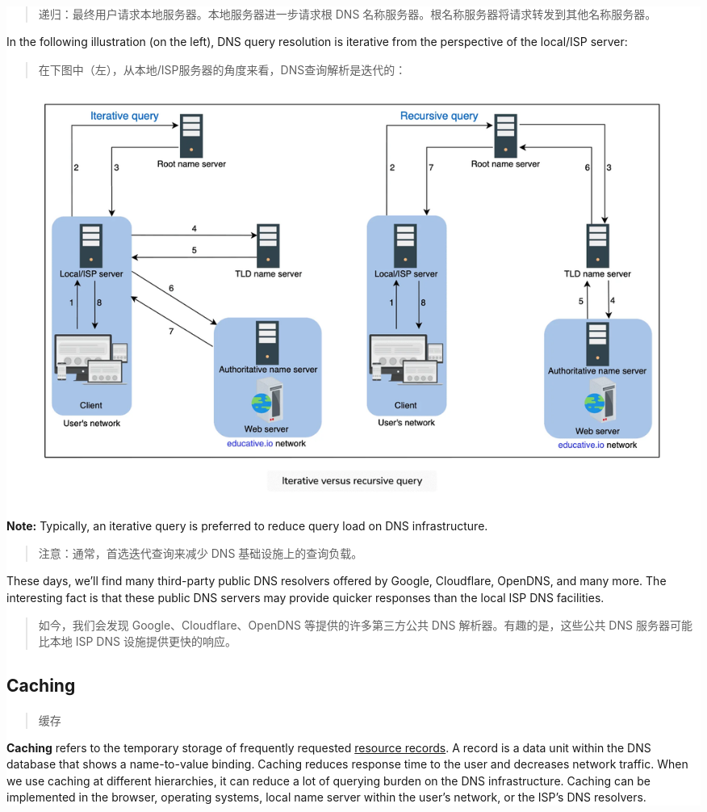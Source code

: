   > 递归：最终用户请求本地服务器。本地服务器进一步请求根 DNS 名称服务器。根名称服务器将请求转发到其他名称服务器。

In the following illustration (on the left), DNS query resolution is iterative from the perspective of the local/ISP server:

> 在下图中（左），从本地/ISP服务器的角度来看，DNS查询解析是迭代的：

![educative-dns-02](../../../static/images/educative-dns-02.webp)

**Note:** Typically, an iterative query is preferred to reduce query load on DNS infrastructure.

> 注意：通常，首选迭代查询来减少 DNS 基础设施上的查询负载。

These days, we’ll find many third-party public DNS resolvers offered by Google, Cloudflare, OpenDNS, and many more. The interesting fact is that these public DNS servers may provide quicker responses than the local ISP DNS facilities.

> 如今，我们会发现 Google、Cloudflare、OpenDNS 等提供的许多第三方公共 DNS 解析器。有趣的是，这些公共 DNS 服务器可能比本地 ISP DNS 设施提供更快的响应。

## Caching 

>缓存

**Caching** refers to the temporary storage of frequently requested [resource records](https://www.educative.io/edpresso/what-is-the-difference-between-dns-a-record-and-cname). A record is a data unit within the DNS database that shows a name-to-value binding. Caching reduces response time to the user and decreases network traffic. When we use caching at different hierarchies, it can reduce a lot of querying burden on the DNS infrastructure. Caching can be implemented in the browser, operating systems, local name server within the user’s network, or the ISP’s DNS resolvers.

